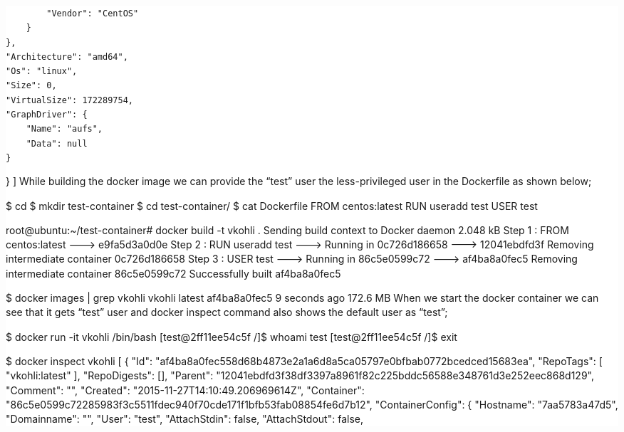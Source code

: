             "Vendor": "CentOS"
        }
    },
    "Architecture": "amd64",
    "Os": "linux",
    "Size": 0,
    "VirtualSize": 172289754,
    "GraphDriver": {
        "Name": "aufs",
        "Data": null
    }
}
]
While building the docker image we can provide the “test” user the less-privileged user in the Dockerfile as shown below;

$ cd
$ mkdir test-container
$ cd test-container/
$ cat Dockerfile
FROM centos:latest
RUN useradd test
USER test

root@ubuntu:~/test-container# docker build -t vkohli .
Sending build context to Docker daemon 2.048 kB
Step 1 : FROM centos:latest
 ---> e9fa5d3a0d0e
Step 2 : RUN useradd test
 ---> Running in 0c726d186658
 ---> 12041ebdfd3f
Removing intermediate container 0c726d186658
Step 3 : USER test
 ---> Running in 86c5e0599c72
 ---> af4ba8a0fec5
Removing intermediate container 86c5e0599c72
Successfully built af4ba8a0fec5

$ docker images | grep vkohli
vkohli              latest              af4ba8a0fec5        9 seconds ago       172.6 MB
When we start the docker container we can see that it gets “test” user and docker inspect command also shows the default user as “test”;

$ docker run -it vkohli /bin/bash
[test@2ff11ee54c5f /]$ whoami
test
[test@2ff11ee54c5f /]$ exit

$ docker inspect vkohli
[
{
    "Id": "af4ba8a0fec558d68b4873e2a1a6d8a5ca05797e0bfbab0772bcedced15683ea",
    "RepoTags": [
        "vkohli:latest"
    ],
    "RepoDigests": [],
    "Parent": "12041ebdfd3f38df3397a8961f82c225bddc56588e348761d3e252eec868d129",
    "Comment": "",
    "Created": "2015-11-27T14:10:49.206969614Z",
    "Container": "86c5e0599c72285983f3c5511fdec940f70cde171f1bfb53fab08854fe6d7b12",
    "ContainerConfig": {
        "Hostname": "7aa5783a47d5",
        "Domainname": "",
        "User": "test",
        "AttachStdin": false,
        "AttachStdout": false,